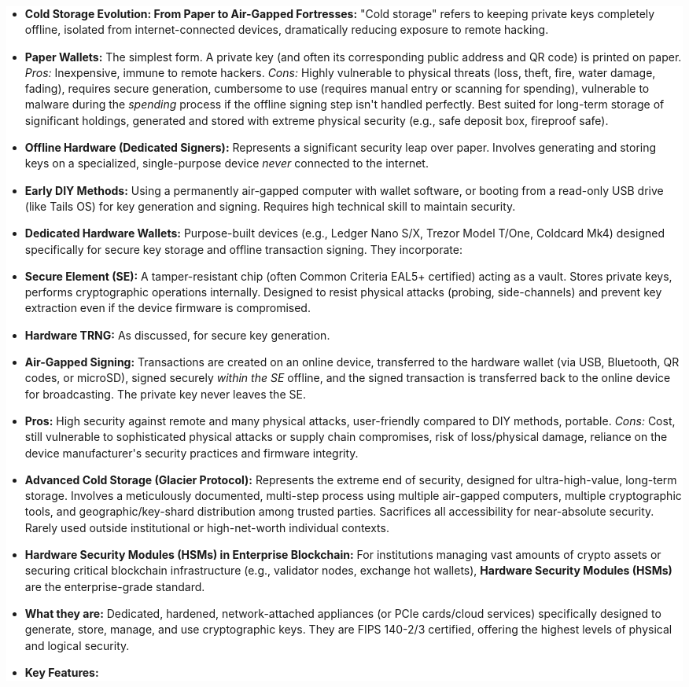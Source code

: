 *   **Cold Storage Evolution: From Paper to Air-Gapped Fortresses:** "Cold storage" refers to keeping private keys completely offline, isolated from internet-connected devices, dramatically reducing exposure to remote hacking.

*   **Paper Wallets:** The simplest form. A private key (and often its corresponding public address and QR code) is printed on paper. *Pros:* Inexpensive, immune to remote hackers. *Cons:* Highly vulnerable to physical threats (loss, theft, fire, water damage, fading), requires secure generation, cumbersome to use (requires manual entry or scanning for spending), vulnerable to malware during the *spending* process if the offline signing step isn't handled perfectly. Best suited for long-term storage of significant holdings, generated and stored with extreme physical security (e.g., safe deposit box, fireproof safe).

*   **Offline Hardware (Dedicated Signers):** Represents a significant security leap over paper. Involves generating and storing keys on a specialized, single-purpose device *never* connected to the internet.

*   **Early DIY Methods:** Using a permanently air-gapped computer with wallet software, or booting from a read-only USB drive (like Tails OS) for key generation and signing. Requires high technical skill to maintain security.

*   **Dedicated Hardware Wallets:** Purpose-built devices (e.g., Ledger Nano S/X, Trezor Model T/One, Coldcard Mk4) designed specifically for secure key storage and offline transaction signing. They incorporate:

*   **Secure Element (SE):** A tamper-resistant chip (often Common Criteria EAL5+ certified) acting as a vault. Stores private keys, performs cryptographic operations internally. Designed to resist physical attacks (probing, side-channels) and prevent key extraction even if the device firmware is compromised.

*   **Hardware TRNG:** As discussed, for secure key generation.

*   **Air-Gapped Signing:** Transactions are created on an online device, transferred to the hardware wallet (via USB, Bluetooth, QR codes, or microSD), signed securely *within the SE* offline, and the signed transaction is transferred back to the online device for broadcasting. The private key never leaves the SE.

*   **Pros:** High security against remote and many physical attacks, user-friendly compared to DIY methods, portable. *Cons:* Cost, still vulnerable to sophisticated physical attacks or supply chain compromises, risk of loss/physical damage, reliance on the device manufacturer's security practices and firmware integrity.

*   **Advanced Cold Storage (Glacier Protocol):** Represents the extreme end of security, designed for ultra-high-value, long-term storage. Involves a meticulously documented, multi-step process using multiple air-gapped computers, multiple cryptographic tools, and geographic/key-shard distribution among trusted parties. Sacrifices all accessibility for near-absolute security. Rarely used outside institutional or high-net-worth individual contexts.

*   **Hardware Security Modules (HSMs) in Enterprise Blockchain:** For institutions managing vast amounts of crypto assets or securing critical blockchain infrastructure (e.g., validator nodes, exchange hot wallets), **Hardware Security Modules (HSMs)** are the enterprise-grade standard.

*   **What they are:** Dedicated, hardened, network-attached appliances (or PCIe cards/cloud services) specifically designed to generate, store, manage, and use cryptographic keys. They are FIPS 140-2/3 certified, offering the highest levels of physical and logical security.

*   **Key Features:**
